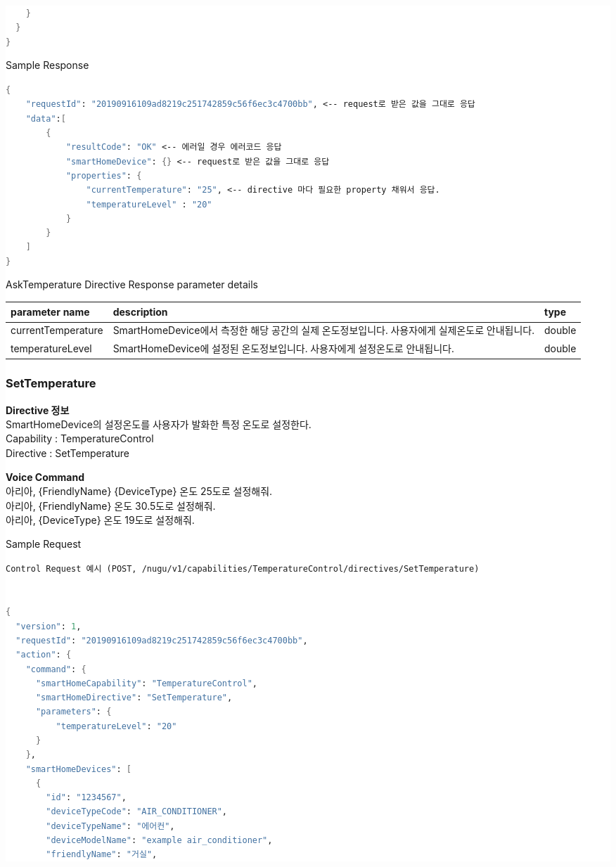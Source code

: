 ```scheme
    }
  }
}
```

Sample Response

```scheme
{
    "requestId": "20190916109ad8219c251742859c56f6ec3c4700bb", <-- request로 받은 값을 그대로 응답
    "data":[
        {
            "resultCode": "OK" <-- 에러일 경우 에러코드 응답
            "smartHomeDevice": {} <-- request로 받은 값을 그대로 응답
            "properties": {
                "currentTemperature": "25", <-- directive 마다 필요한 property 채워서 응답.
                "temperatureLevel" : "20"
            }
        }
    ]
}
```

AskTemperature Directive Response parameter details

| parameter name | description | type |
| :--- | :--- | :--- |
| currentTemperature | SmartHomeDevice에서 측정한 해당 공간의 실제 온도정보입니다. 사용자에게 실제온도로 안내됩니다. | double |
| temperatureLevel | SmartHomeDevice에 설정된 온도정보입니다. 사용자에게 설정온도로 안내됩니다. | double |

### SetTemperature

**Directive 정보**  
SmartHomeDevice의 설정온도를 사용자가 발화한 특정 온도로 설정한다.  
Capability : TemperatureControl  
Directive : SetTemperature

**Voice Command**  
아리아, {FriendlyName} {DeviceType} 온도 25도로 설정해줘.  
아리아, {FriendlyName} 온도 30.5도로 설정해줘.  
아리아, {DeviceType} 온도 19도로 설정해줘.

Sample Request

```scheme
Control Request 예시 (POST, /nugu/v1/capabilities/TemperatureControl/directives/SetTemperature)


{
  "version": 1,
  "requestId": "20190916109ad8219c251742859c56f6ec3c4700bb",
  "action": {
    "command": {
      "smartHomeCapability": "TemperatureControl",
      "smartHomeDirective": "SetTemperature",
      "parameters": {
          "temperatureLevel": "20"
      }
    },
    "smartHomeDevices": [
      {
        "id": "1234567",
        "deviceTypeCode": "AIR_CONDITIONER",
        "deviceTypeName": "에어컨",
        "deviceModelName": "example air_conditioner",
        "friendlyName": "거실",
```